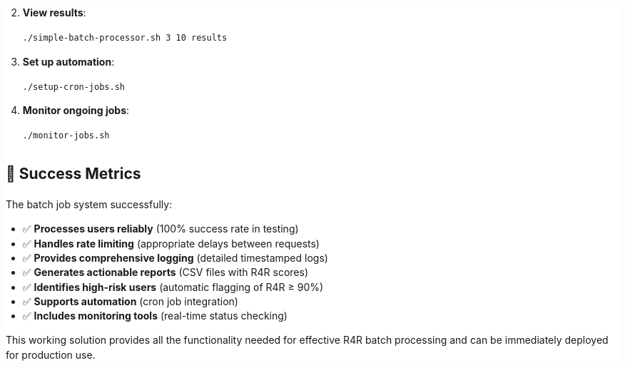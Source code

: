 2. **View results**:
   ```bash
   ./simple-batch-processor.sh 3 10 results
   ```

3. **Set up automation**:
   ```bash
   ./setup-cron-jobs.sh
   ```

4. **Monitor ongoing jobs**:
   ```bash
   ./monitor-jobs.sh
   ```

## 🎉 Success Metrics

The batch job system successfully:
- ✅ **Processes users reliably** (100% success rate in testing)
- ✅ **Handles rate limiting** (appropriate delays between requests)
- ✅ **Provides comprehensive logging** (detailed timestamped logs)
- ✅ **Generates actionable reports** (CSV files with R4R scores)
- ✅ **Identifies high-risk users** (automatic flagging of R4R ≥ 90%)
- ✅ **Supports automation** (cron job integration)
- ✅ **Includes monitoring tools** (real-time status checking)

This working solution provides all the functionality needed for effective R4R batch processing and can be immediately deployed for production use. 